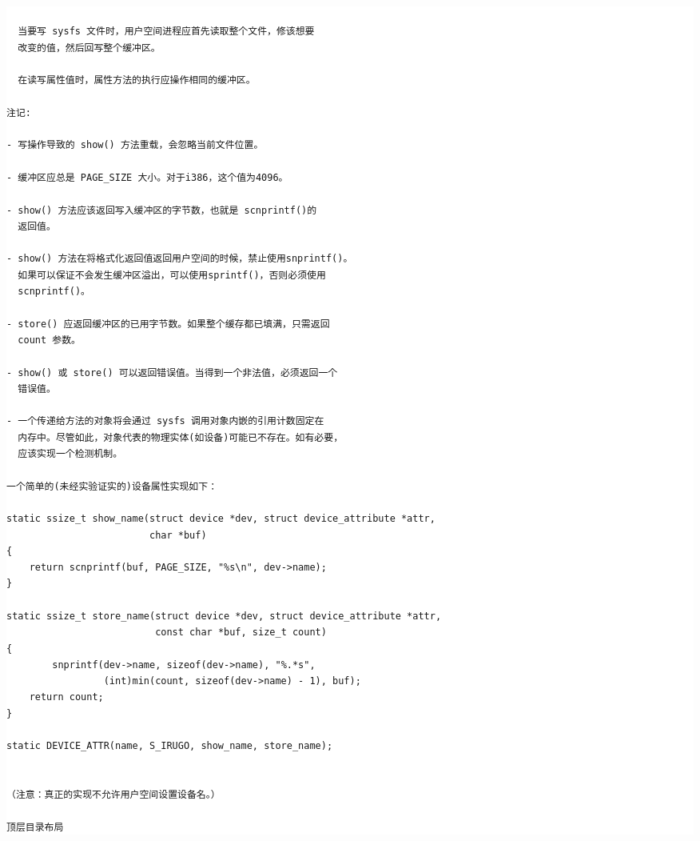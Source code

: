 ~~~~~~~~~~~~

  当要写 sysfs 文件时，用户空间进程应首先读取整个文件，修该想要
  改变的值，然后回写整个缓冲区。

  在读写属性值时，属性方法的执行应操作相同的缓冲区。

注记:

- 写操作导致的 show() 方法重载，会忽略当前文件位置。

- 缓冲区应总是 PAGE_SIZE 大小。对于i386，这个值为4096。

- show() 方法应该返回写入缓冲区的字节数，也就是 scnprintf()的
  返回值。

- show() 方法在将格式化返回值返回用户空间的时候，禁止使用snprintf()。
  如果可以保证不会发生缓冲区溢出，可以使用sprintf()，否则必须使用
  scnprintf()。

- store() 应返回缓冲区的已用字节数。如果整个缓存都已填满，只需返回
  count 参数。

- show() 或 store() 可以返回错误值。当得到一个非法值，必须返回一个
  错误值。

- 一个传递给方法的对象将会通过 sysfs 调用对象内嵌的引用计数固定在
  内存中。尽管如此，对象代表的物理实体(如设备)可能已不存在。如有必要，
  应该实现一个检测机制。

一个简单的(未经实验证实的)设备属性实现如下：

static ssize_t show_name(struct device *dev, struct device_attribute *attr,
                         char *buf)
{
	return scnprintf(buf, PAGE_SIZE, "%s\n", dev->name);
}

static ssize_t store_name(struct device *dev, struct device_attribute *attr,
                          const char *buf, size_t count)
{
        snprintf(dev->name, sizeof(dev->name), "%.*s",
                 (int)min(count, sizeof(dev->name) - 1), buf);
	return count;
}

static DEVICE_ATTR(name, S_IRUGO, show_name, store_name);


（注意：真正的实现不允许用户空间设置设备名。）

顶层目录布局
~~~~~~~~~~~~
